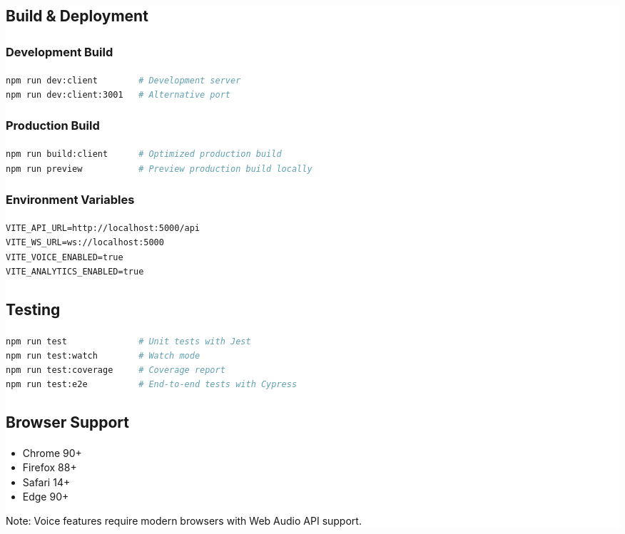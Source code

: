 ## Build & Deployment

### Development Build

```bash
npm run dev:client        # Development server
npm run dev:client:3001   # Alternative port
```

### Production Build

```bash
npm run build:client      # Optimized production build
npm run preview           # Preview production build locally
```

### Environment Variables

```env
VITE_API_URL=http://localhost:5000/api
VITE_WS_URL=ws://localhost:5000
VITE_VOICE_ENABLED=true
VITE_ANALYTICS_ENABLED=true
```

## Testing

```bash
npm run test              # Unit tests with Jest
npm run test:watch        # Watch mode
npm run test:coverage     # Coverage report
npm run test:e2e          # End-to-end tests with Cypress
```

## Browser Support

- Chrome 90+
- Firefox 88+
- Safari 14+
- Edge 90+

Note: Voice features require modern browsers with Web Audio API support.
